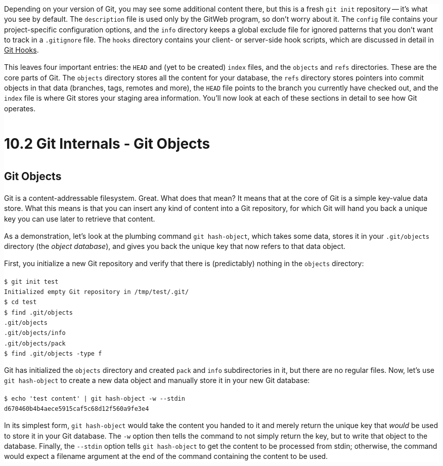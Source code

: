 Depending on your version of Git, you may see some additional content there, but this is a fresh `git init` repository — it’s what you see by default. The `description` file is used only by the GitWeb program, so don’t worry about it. The `config` file contains your project-specific configuration options, and the `info` directory keeps a global exclude file for ignored patterns that you don’t want to track in a `.gitignore` file. The `hooks` directory contains your client- or server-side hook scripts, which are discussed in detail in [Git Hooks](https://git-scm.com/book/en/v2/ch00/_git_hooks).

This leaves four important entries: the `HEAD` and (yet to be created) `index` files, and the `objects` and `refs` directories. These are the core parts of Git. The `objects` directory stores all the content for your database, the `refs` directory stores pointers into commit objects in that data (branches, tags, remotes and more), the `HEAD` file points to the branch you currently have checked out, and the `index` file is where Git stores your staging area information. You’ll now look at each of these sections in detail to see how Git operates.

# 10.2 Git Internals - Git Objects

## Git Objects

Git is a content-addressable filesystem. Great. What does that mean? It means that at the core of Git is a simple key-value data store. What this means is that you can insert any kind of content into a Git repository, for which Git will hand you back a unique key you can use later to retrieve that content.

As a demonstration, let’s look at the plumbing command `git hash-object`, which takes some data, stores it in your `.git/objects` directory (the *object database*), and gives you back the unique key that now refers to that data object.

First, you initialize a new Git repository and verify that there is (predictably) nothing in the `objects` directory:

```console
$ git init test
Initialized empty Git repository in /tmp/test/.git/
$ cd test
$ find .git/objects
.git/objects
.git/objects/info
.git/objects/pack
$ find .git/objects -type f
```

Git has initialized the `objects` directory and created `pack` and `info` subdirectories in it, but there are no regular files. Now, let’s use `git hash-object` to create a new data object and manually store it in your new Git database:

```console
$ echo 'test content' | git hash-object -w --stdin
d670460b4b4aece5915caf5c68d12f560a9fe3e4
```

In its simplest form, `git hash-object` would take the content you handed to it and merely return the unique key that *would* be used to store it in your Git database. The `-w` option then tells the command to not simply return the key, but to write that object to the database. Finally, the `--stdin` option tells `git hash-object` to get the content to be processed from stdin; otherwise, the command would expect a filename argument at the end of the command containing the content to be used.
